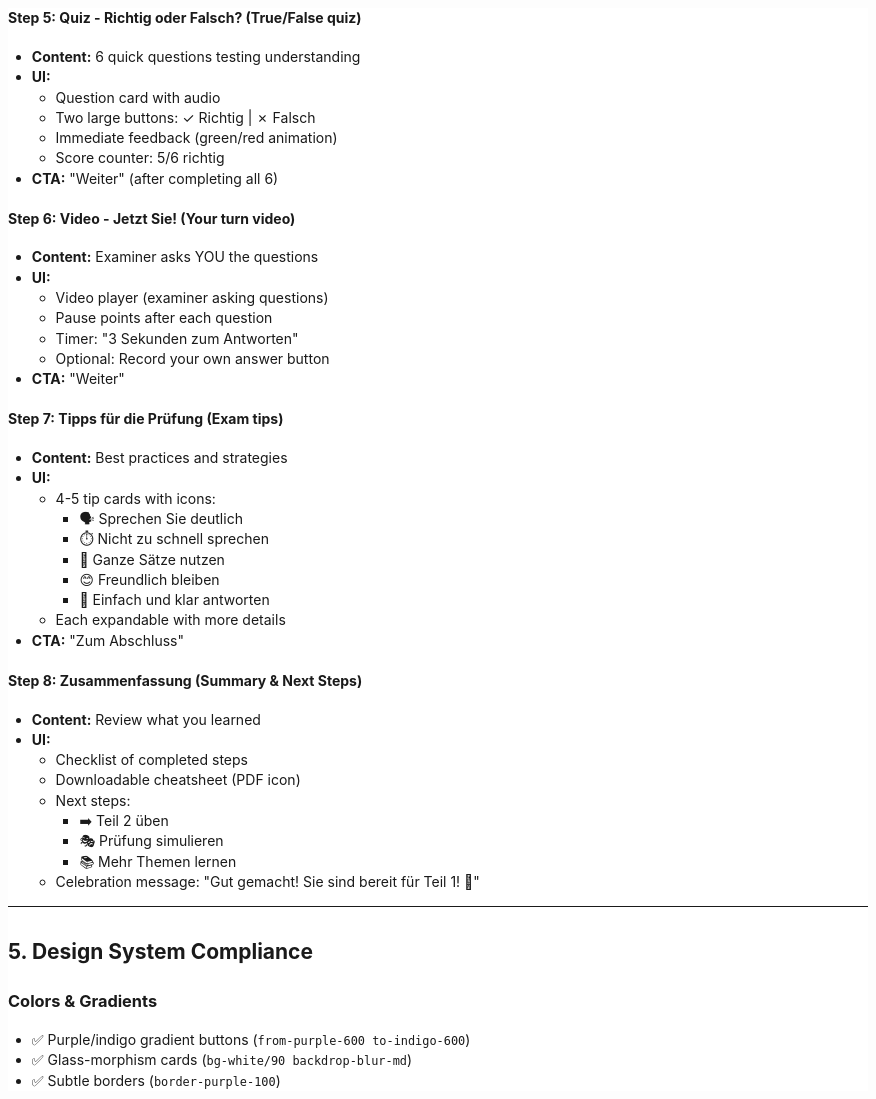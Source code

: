 #### **Step 5: Quiz - Richtig oder Falsch?** (True/False quiz)
- **Content:** 6 quick questions testing understanding
- **UI:**
  - Question card with audio
  - Two large buttons: ✓ Richtig | ✗ Falsch
  - Immediate feedback (green/red animation)
  - Score counter: 5/6 richtig
- **CTA:** "Weiter" (after completing all 6)

#### **Step 6: Video - Jetzt Sie!** (Your turn video)
- **Content:** Examiner asks YOU the questions
- **UI:**
  - Video player (examiner asking questions)
  - Pause points after each question
  - Timer: "3 Sekunden zum Antworten"
  - Optional: Record your own answer button
- **CTA:** "Weiter"

#### **Step 7: Tipps für die Prüfung** (Exam tips)
- **Content:** Best practices and strategies
- **UI:**
  - 4-5 tip cards with icons:
    - 🗣️ Sprechen Sie deutlich
    - ⏱️ Nicht zu schnell sprechen
    - 💬 Ganze Sätze nutzen
    - 😊 Freundlich bleiben
    - 🎯 Einfach und klar antworten
  - Each expandable with more details
- **CTA:** "Zum Abschluss"

#### **Step 8: Zusammenfassung** (Summary & Next Steps)
- **Content:** Review what you learned
- **UI:**
  - Checklist of completed steps
  - Downloadable cheatsheet (PDF icon)
  - Next steps:
    - ➡️ Teil 2 üben
    - 🎭 Prüfung simulieren
    - 📚 Mehr Themen lernen
  - Celebration message: "Gut gemacht! Sie sind bereit für Teil 1! 🎉"

---

## 5. Design System Compliance

### Colors & Gradients
- ✅ Purple/indigo gradient buttons (`from-purple-600 to-indigo-600`)
- ✅ Glass-morphism cards (`bg-white/90 backdrop-blur-md`)
- ✅ Subtle borders (`border-purple-100`)
